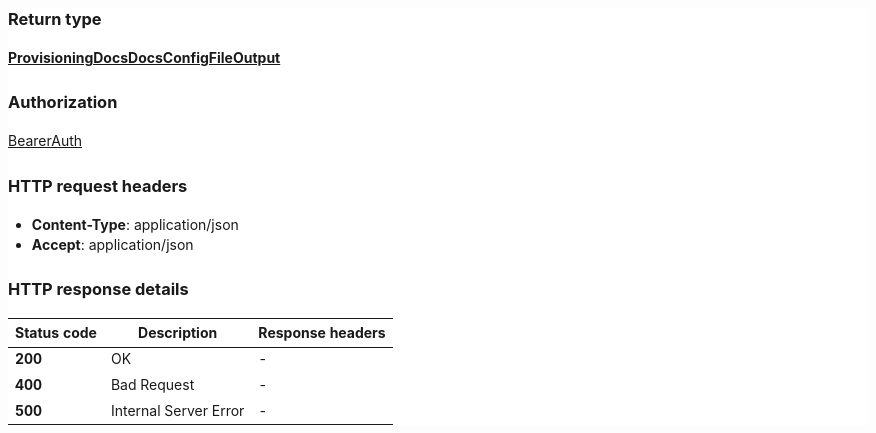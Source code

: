 ### Return type

[**ProvisioningDocsDocsConfigFileOutput**](ProvisioningDocsDocsConfigFileOutput.md)

### Authorization

[BearerAuth](../README.md#BearerAuth)

### HTTP request headers

 - **Content-Type**: application/json
 - **Accept**: application/json

### HTTP response details
| Status code | Description | Response headers |
|-------------|-------------|------------------|
| **200** | OK |  -  |
| **400** | Bad Request |  -  |
| **500** | Internal Server Error |  -  |

